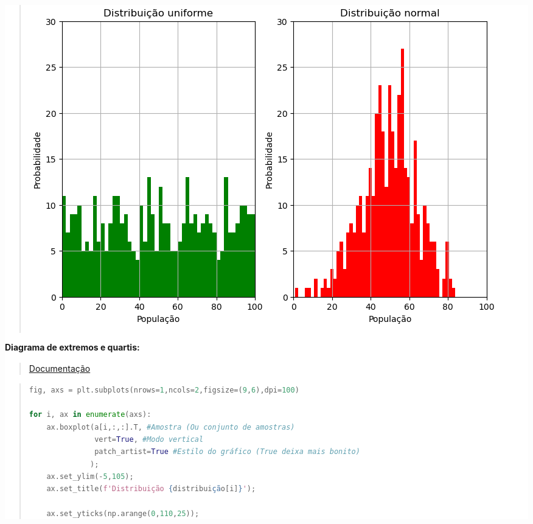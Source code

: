 > ![Histograma](images/histograma.png)

**Diagrama de extremos e quartis:**

> [Documentação](https://matplotlib.org/3.1.1/api/_as_gen/matplotlib.pyplot.boxplot.html)

> ```python
> fig, axs = plt.subplots(nrows=1,ncols=2,figsize=(9,6),dpi=100)
> 
> for i, ax in enumerate(axs):
>     ax.boxplot(a[i,:,:].T, #Amostra (Ou conjunto de amostras)
>                vert=True, #Modo vertical
>                patch_artist=True #Estilo do gráfico (True deixa mais bonito)
>               );
>     ax.set_ylim(-5,105);
>     ax.set_title(f'Distribuição {distribuição[i]}');
>     
>     ax.set_yticks(np.arange(0,110,25));
> ```
>